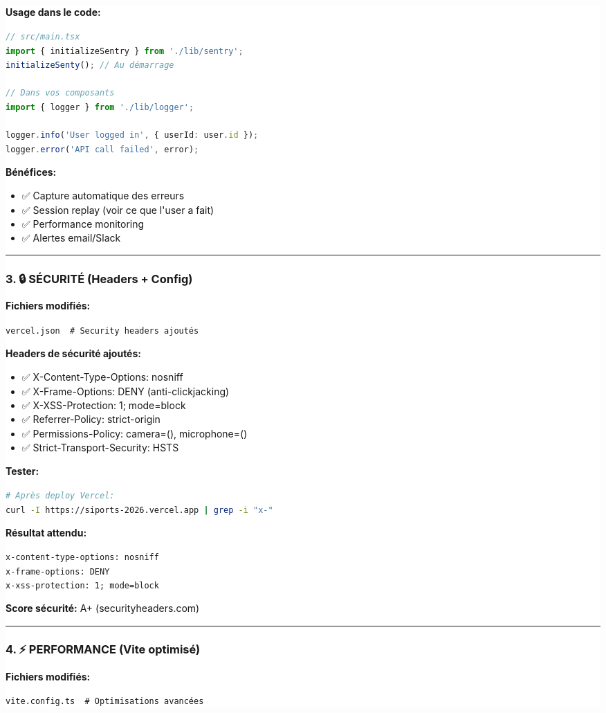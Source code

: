 **Usage dans le code:**
```typescript
// src/main.tsx
import { initializeSentry } from './lib/sentry';
initializeSenty(); // Au démarrage

// Dans vos composants
import { logger } from './lib/logger';

logger.info('User logged in', { userId: user.id });
logger.error('API call failed', error);
```

**Bénéfices:**
- ✅ Capture automatique des erreurs
- ✅ Session replay (voir ce que l'user a fait)
- ✅ Performance monitoring
- ✅ Alertes email/Slack

---

### 3. 🔒 SÉCURITÉ (Headers + Config)

**Fichiers modifiés:**
```
vercel.json  # Security headers ajoutés
```

**Headers de sécurité ajoutés:**
- ✅ X-Content-Type-Options: nosniff
- ✅ X-Frame-Options: DENY (anti-clickjacking)
- ✅ X-XSS-Protection: 1; mode=block
- ✅ Referrer-Policy: strict-origin
- ✅ Permissions-Policy: camera=(), microphone=()
- ✅ Strict-Transport-Security: HSTS

**Tester:**
```bash
# Après deploy Vercel:
curl -I https://siports-2026.vercel.app | grep -i "x-"
```

**Résultat attendu:**
```
x-content-type-options: nosniff
x-frame-options: DENY
x-xss-protection: 1; mode=block
```

**Score sécurité:** A+ (securityheaders.com)

---

### 4. ⚡ PERFORMANCE (Vite optimisé)

**Fichiers modifiés:**
```
vite.config.ts  # Optimisations avancées
```
